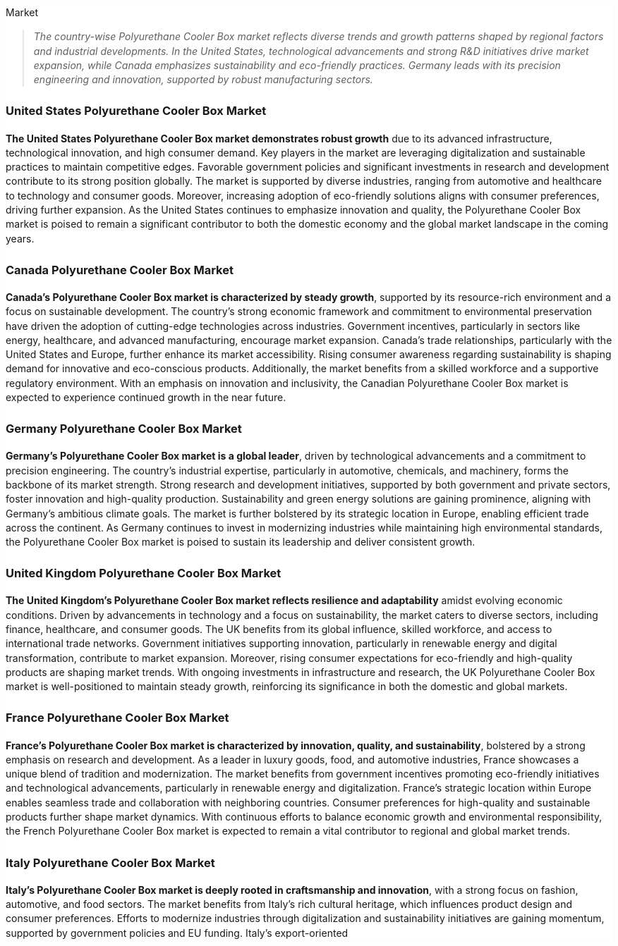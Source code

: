 Market<br /></span></h1><blockquote><p><em><span class="">The country-wise Polyurethane Cooler Box market reflects diverse trends and growth patterns shaped by regional factors and industrial developments. In the United States, technological advancements and strong R&amp;D initiatives drive market expansion, while Canada emphasizes sustainability and eco-friendly practices. Germany leads with its precision engineering and innovation, supported by robust manufacturing sectors.</span></em></p></blockquote><h3><strong>United States Polyurethane Cooler Box Market</strong></h3><p><strong>The United States Polyurethane Cooler Box market demonstrates robust growth</strong> due to its advanced infrastructure, technological innovation, and high consumer demand. Key players in the market are leveraging digitalization and sustainable practices to maintain competitive edges. Favorable government policies and significant investments in research and development contribute to its strong position globally. The market is supported by diverse industries, ranging from automotive and healthcare to technology and consumer goods. Moreover, increasing adoption of eco-friendly solutions aligns with consumer preferences, driving further expansion. As the United States continues to emphasize innovation and quality, the Polyurethane Cooler Box market is poised to remain a significant contributor to both the domestic economy and the global market landscape in the coming years.</p><h3><strong>Canada Polyurethane Cooler Box Market</strong></h3><p><strong>Canada&rsquo;s Polyurethane Cooler Box market is characterized by steady growth</strong>, supported by its resource-rich environment and a focus on sustainable development. The country&rsquo;s strong economic framework and commitment to environmental preservation have driven the adoption of cutting-edge technologies across industries. Government incentives, particularly in sectors like energy, healthcare, and advanced manufacturing, encourage market expansion. Canada&rsquo;s trade relationships, particularly with the United States and Europe, further enhance its market accessibility. Rising consumer awareness regarding sustainability is shaping demand for innovative and eco-conscious products. Additionally, the market benefits from a skilled workforce and a supportive regulatory environment. With an emphasis on innovation and inclusivity, the Canadian Polyurethane Cooler Box market is expected to experience continued growth in the near future.</p><h3><strong>Germany Polyurethane Cooler Box Market</strong></h3><p><strong>Germany&rsquo;s Polyurethane Cooler Box market is a global leader</strong>, driven by technological advancements and a commitment to precision engineering. The country&rsquo;s industrial expertise, particularly in automotive, chemicals, and machinery, forms the backbone of its market strength. Strong research and development initiatives, supported by both government and private sectors, foster innovation and high-quality production. Sustainability and green energy solutions are gaining prominence, aligning with Germany&rsquo;s ambitious climate goals. The market is further bolstered by its strategic location in Europe, enabling efficient trade across the continent. As Germany continues to invest in modernizing industries while maintaining high environmental standards, the Polyurethane Cooler Box market is poised to sustain its leadership and deliver consistent growth.</p><h3><strong>United Kingdom Polyurethane Cooler Box Market</strong></h3><p><strong>The United Kingdom&rsquo;s Polyurethane Cooler Box market reflects resilience and adaptability</strong> amidst evolving economic conditions. Driven by advancements in technology and a focus on sustainability, the market caters to diverse sectors, including finance, healthcare, and consumer goods. The UK benefits from its global influence, skilled workforce, and access to international trade networks. Government initiatives supporting innovation, particularly in renewable energy and digital transformation, contribute to market expansion. Moreover, rising consumer expectations for eco-friendly and high-quality products are shaping market trends. With ongoing investments in infrastructure and research, the UK Polyurethane Cooler Box market is well-positioned to maintain steady growth, reinforcing its significance in both the domestic and global markets.</p><h3><strong>France Polyurethane Cooler Box Market</strong></h3><p><strong>France&rsquo;s Polyurethane Cooler Box market is characterized by innovation, quality, and sustainability</strong>, bolstered by a strong emphasis on research and development. As a leader in luxury goods, food, and automotive industries, France showcases a unique blend of tradition and modernization. The market benefits from government incentives promoting eco-friendly initiatives and technological advancements, particularly in renewable energy and digitalization. France&rsquo;s strategic location within Europe enables seamless trade and collaboration with neighboring countries. Consumer preferences for high-quality and sustainable products further shape market dynamics. With continuous efforts to balance economic growth and environmental responsibility, the French Polyurethane Cooler Box market is expected to remain a vital contributor to regional and global market trends.</p><h3><strong>Italy Polyurethane Cooler Box Market</strong></h3><p><strong>Italy&rsquo;s Polyurethane Cooler Box market is deeply rooted in craftsmanship and innovation</strong>, with a strong focus on fashion, automotive, and food sectors. The market benefits from Italy&rsquo;s rich cultural heritage, which influences product design and consumer preferences. Efforts to modernize industries through digitalization and sustainability initiatives are gaining momentum, supported by government policies and EU funding. Italy&rsquo;s export-oriented